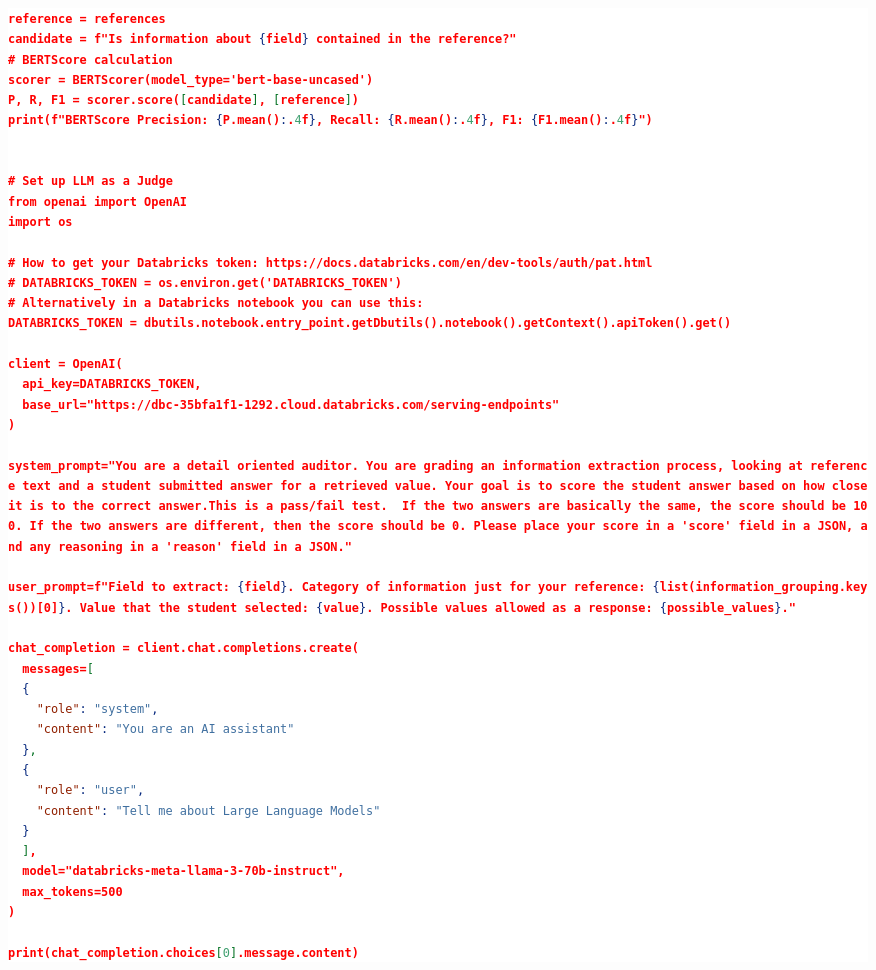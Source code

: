 ```json
reference = references
candidate = f"Is information about {field} contained in the reference?"
# BERTScore calculation
scorer = BERTScorer(model_type='bert-base-uncased')
P, R, F1 = scorer.score([candidate], [reference])
print(f"BERTScore Precision: {P.mean():.4f}, Recall: {R.mean():.4f}, F1: {F1.mean():.4f}")


# Set up LLM as a Judge
from openai import OpenAI
import os

# How to get your Databricks token: https://docs.databricks.com/en/dev-tools/auth/pat.html
# DATABRICKS_TOKEN = os.environ.get('DATABRICKS_TOKEN')
# Alternatively in a Databricks notebook you can use this:
DATABRICKS_TOKEN = dbutils.notebook.entry_point.getDbutils().notebook().getContext().apiToken().get()

client = OpenAI(
  api_key=DATABRICKS_TOKEN,
  base_url="https://dbc-35bfa1f1-1292.cloud.databricks.com/serving-endpoints"
)

system_prompt="You are a detail oriented auditor. You are grading an information extraction process, looking at reference text and a student submitted answer for a retrieved value. Your goal is to score the student answer based on how close it is to the correct answer.This is a pass/fail test.  If the two answers are basically the same, the score should be 100. If the two answers are different, then the score should be 0. Please place your score in a 'score' field in a JSON, and any reasoning in a 'reason' field in a JSON."

user_prompt=f"Field to extract: {field}. Category of information just for your reference: {list(information_grouping.keys())[0]}. Value that the student selected: {value}. Possible values allowed as a response: {possible_values}."

chat_completion = client.chat.completions.create(
  messages=[
  {
    "role": "system",
    "content": "You are an AI assistant"
  },
  {
    "role": "user",
    "content": "Tell me about Large Language Models"
  }
  ],
  model="databricks-meta-llama-3-70b-instruct",
  max_tokens=500
)

print(chat_completion.choices[0].message.content)
```

